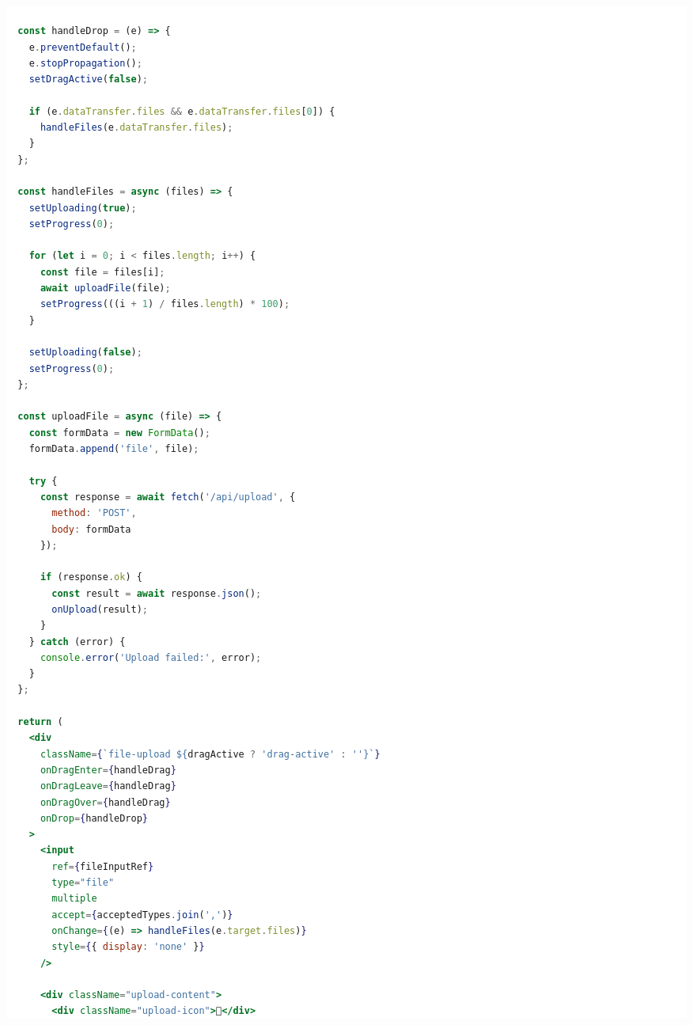 ```jsx

  const handleDrop = (e) => {
    e.preventDefault();
    e.stopPropagation();
    setDragActive(false);
    
    if (e.dataTransfer.files && e.dataTransfer.files[0]) {
      handleFiles(e.dataTransfer.files);
    }
  };

  const handleFiles = async (files) => {
    setUploading(true);
    setProgress(0);

    for (let i = 0; i < files.length; i++) {
      const file = files[i];
      await uploadFile(file);
      setProgress(((i + 1) / files.length) * 100);
    }

    setUploading(false);
    setProgress(0);
  };

  const uploadFile = async (file) => {
    const formData = new FormData();
    formData.append('file', file);

    try {
      const response = await fetch('/api/upload', {
        method: 'POST',
        body: formData
      });

      if (response.ok) {
        const result = await response.json();
        onUpload(result);
      }
    } catch (error) {
      console.error('Upload failed:', error);
    }
  };

  return (
    <div
      className={`file-upload ${dragActive ? 'drag-active' : ''}`}
      onDragEnter={handleDrag}
      onDragLeave={handleDrag}
      onDragOver={handleDrag}
      onDrop={handleDrop}
    >
      <input
        ref={fileInputRef}
        type="file"
        multiple
        accept={acceptedTypes.join(',')}
        onChange={(e) => handleFiles(e.target.files)}
        style={{ display: 'none' }}
      />
      
      <div className="upload-content">
        <div className="upload-icon">📁</div>
```